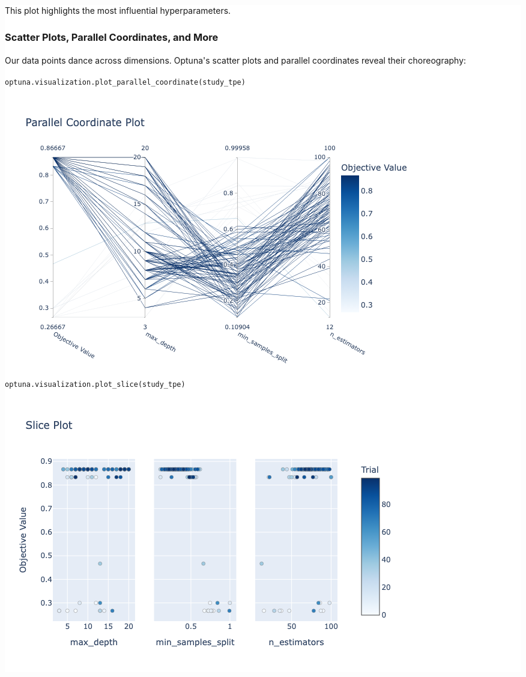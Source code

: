 This plot highlights the most influential hyperparameters.

### Scatter Plots, Parallel Coordinates, and More

Our data points dance across dimensions. Optuna's scatter plots and parallel coordinates reveal their choreography:

```python title="Python"
optuna.visualization.plot_parallel_coordinate(study_tpe)
```

![](img/optuna-parallel-coordinate.png)

```python title="Python"
optuna.visualization.plot_slice(study_tpe)
```

![](img/optuna-slice.png)
